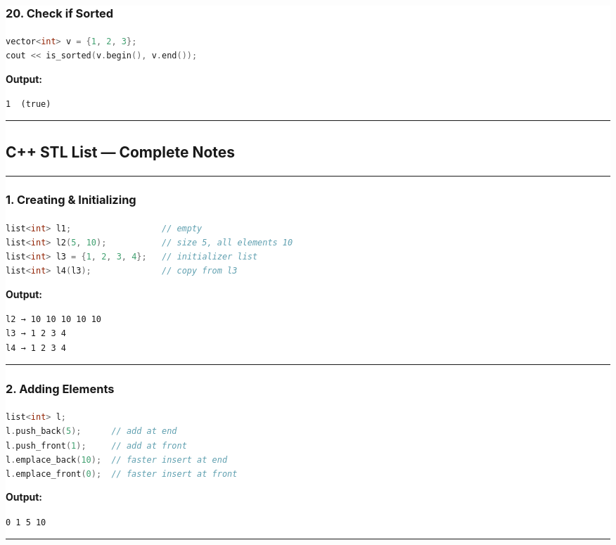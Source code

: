 
### **20. Check if Sorted**

```cpp
vector<int> v = {1, 2, 3};
cout << is_sorted(v.begin(), v.end());

```

**Output:**

```
1  (true)

```

---

## **C++ STL List — Complete Notes**

---

### **1. Creating & Initializing**

```cpp
list<int> l1;                  // empty
list<int> l2(5, 10);           // size 5, all elements 10
list<int> l3 = {1, 2, 3, 4};   // initializer list
list<int> l4(l3);              // copy from l3
```

**Output:**

```
l2 → 10 10 10 10 10
l3 → 1 2 3 4
l4 → 1 2 3 4
```

---

### **2. Adding Elements**

```cpp
list<int> l;
l.push_back(5);      // add at end
l.push_front(1);     // add at front
l.emplace_back(10);  // faster insert at end
l.emplace_front(0);  // faster insert at front
```

**Output:**

```
0 1 5 10
```

---